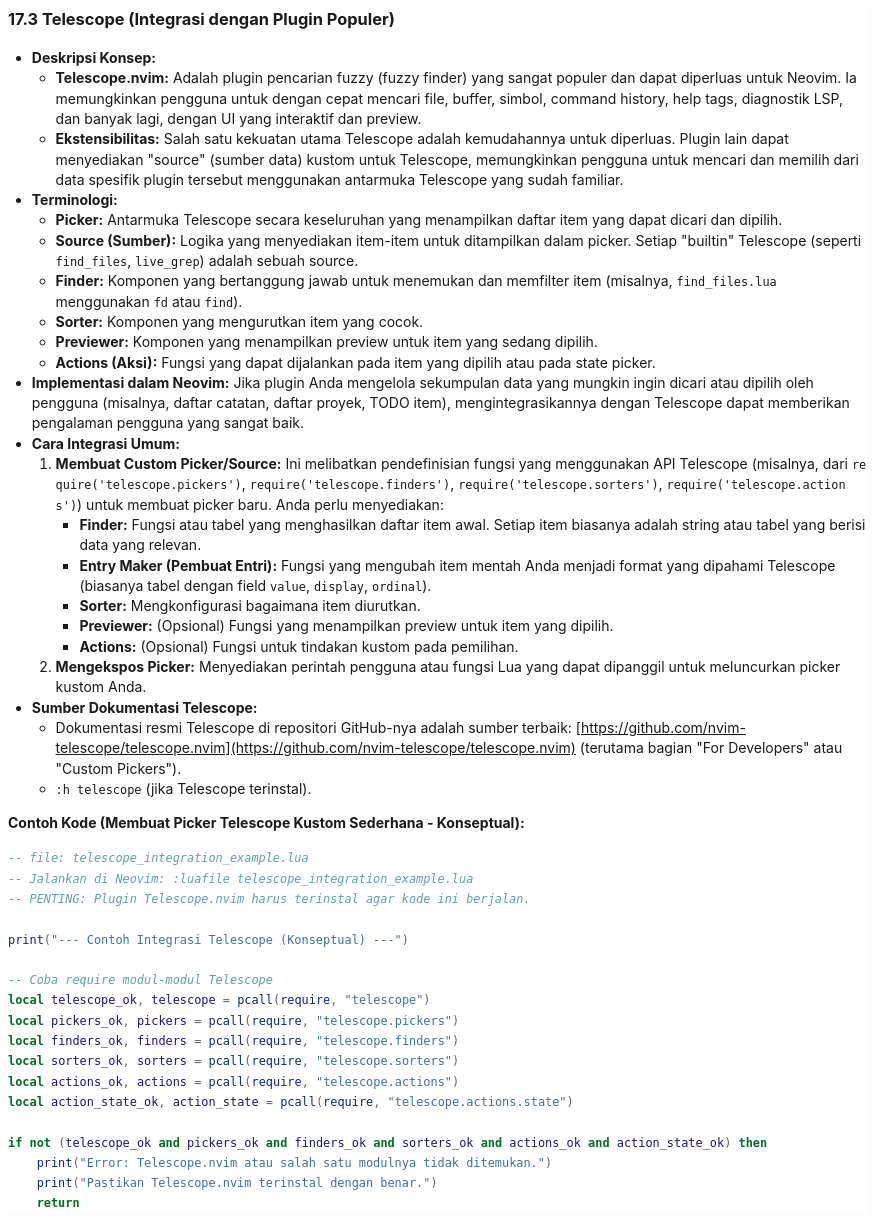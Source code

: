 
### 17.3 Telescope (Integrasi dengan Plugin Populer)

- **Deskripsi Konsep:**
  - **Telescope.nvim:** Adalah plugin pencarian fuzzy (fuzzy finder) yang sangat populer dan dapat diperluas untuk Neovim. Ia memungkinkan pengguna untuk dengan cepat mencari file, buffer, simbol, command history, help tags, diagnostik LSP, dan banyak lagi, dengan UI yang interaktif dan preview.
  - **Ekstensibilitas:** Salah satu kekuatan utama Telescope adalah kemudahannya untuk diperluas. Plugin lain dapat menyediakan "source" (sumber data) kustom untuk Telescope, memungkinkan pengguna untuk mencari dan memilih dari data spesifik plugin tersebut menggunakan antarmuka Telescope yang sudah familiar.
- **Terminologi:**
  - **Picker:** Antarmuka Telescope secara keseluruhan yang menampilkan daftar item yang dapat dicari dan dipilih.
  - **Source (Sumber):** Logika yang menyediakan item-item untuk ditampilkan dalam picker. Setiap "builtin" Telescope (seperti `find_files`, `live_grep`) adalah sebuah source.
  - **Finder:** Komponen yang bertanggung jawab untuk menemukan dan memfilter item (misalnya, `find_files.lua` menggunakan `fd` atau `find`).
  - **Sorter:** Komponen yang mengurutkan item yang cocok.
  - **Previewer:** Komponen yang menampilkan preview untuk item yang sedang dipilih.
  - **Actions (Aksi):** Fungsi yang dapat dijalankan pada item yang dipilih atau pada state picker.
- **Implementasi dalam Neovim:** Jika plugin Anda mengelola sekumpulan data yang mungkin ingin dicari atau dipilih oleh pengguna (misalnya, daftar catatan, daftar proyek, TODO item), mengintegrasikannya dengan Telescope dapat memberikan pengalaman pengguna yang sangat baik.
- **Cara Integrasi Umum:**
  1.  **Membuat Custom Picker/Source:** Ini melibatkan pendefinisian fungsi yang menggunakan API Telescope (misalnya, dari `require('telescope.pickers')`, `require('telescope.finders')`, `require('telescope.sorters')`, `require('telescope.actions')`) untuk membuat picker baru. Anda perlu menyediakan:
      - **Finder:** Fungsi atau tabel yang menghasilkan daftar item awal. Setiap item biasanya adalah string atau tabel yang berisi data yang relevan.
      - **Entry Maker (Pembuat Entri):** Fungsi yang mengubah item mentah Anda menjadi format yang dipahami Telescope (biasanya tabel dengan field `value`, `display`, `ordinal`).
      - **Sorter:** Mengkonfigurasi bagaimana item diurutkan.
      - **Previewer:** (Opsional) Fungsi yang menampilkan preview untuk item yang dipilih.
      - **Actions:** (Opsional) Fungsi untuk tindakan kustom pada pemilihan.
  2.  **Mengekspos Picker:** Menyediakan perintah pengguna atau fungsi Lua yang dapat dipanggil untuk meluncurkan picker kustom Anda.
- **Sumber Dokumentasi Telescope:**
  - Dokumentasi resmi Telescope di repositori GitHub-nya adalah sumber terbaik: [https://github.com/nvim-telescope/telescope.nvim](https://github.com/nvim-telescope/telescope.nvim) (terutama bagian "For Developers" atau "Custom Pickers").
  - `:h telescope` (jika Telescope terinstal).

**Contoh Kode (Membuat Picker Telescope Kustom Sederhana - Konseptual):**

```lua
-- file: telescope_integration_example.lua
-- Jalankan di Neovim: :luafile telescope_integration_example.lua
-- PENTING: Plugin Telescope.nvim harus terinstal agar kode ini berjalan.

print("--- Contoh Integrasi Telescope (Konseptual) ---")

-- Coba require modul-modul Telescope
local telescope_ok, telescope = pcall(require, "telescope")
local pickers_ok, pickers = pcall(require, "telescope.pickers")
local finders_ok, finders = pcall(require, "telescope.finders")
local sorters_ok, sorters = pcall(require, "telescope.sorters")
local actions_ok, actions = pcall(require, "telescope.actions")
local action_state_ok, action_state = pcall(require, "telescope.actions.state")

if not (telescope_ok and pickers_ok and finders_ok and sorters_ok and actions_ok and action_state_ok) then
    print("Error: Telescope.nvim atau salah satu modulnya tidak ditemukan.")
    print("Pastikan Telescope.nvim terinstal dengan benar.")
    return
```
